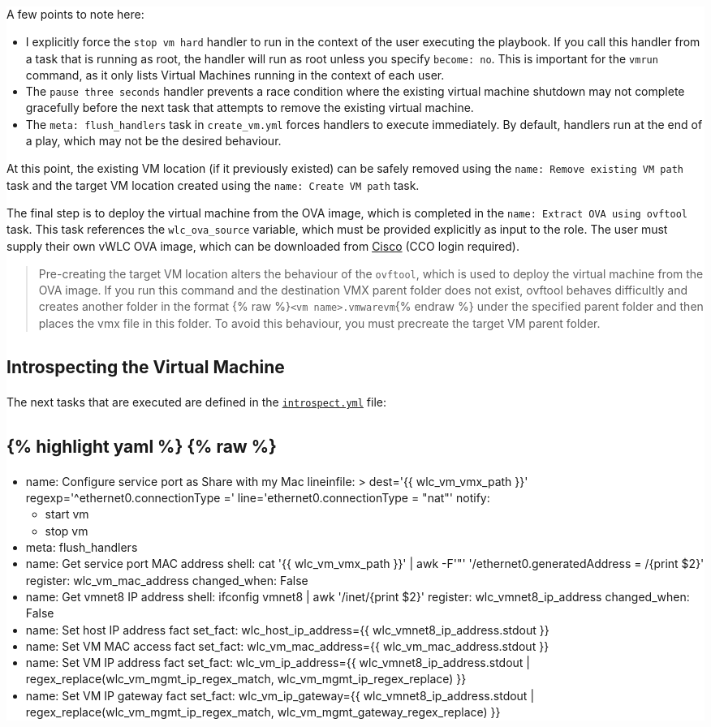 A few points to note here:

- I explicitly force the `stop vm hard` handler to run in the context of the user executing the playbook.  If you call this handler from a task that is running as root, the handler will run as root unless you specify `become: no`.  This is important for the `vmrun` command, as it only lists Virtual Machines running in the context of each user.    
- The `pause three seconds` handler prevents a race condition where the existing virtual machine shutdown may not complete gracefully before the next task that attempts to remove the existing virtual machine.
- The `meta: flush_handlers` task in `create_vm.yml` forces handlers to execute immediately.  By default, handlers run at the end of a play, which may not be the desired behaviour.     

At this point, the existing VM location (if it previously existed) can be safely removed using the `name: Remove existing VM path` task and the target VM location created using the `name: Create VM path` task.

The final step is to deploy the virtual machine from the OVA image, which is completed in the `name: Extract OVA using ovftool` task.  This task references the `wlc_ova_source` variable, which must be provided explicitly as input to the role.  The user must supply their own vWLC OVA image, which can be downloaded from <a href="https://software.cisco.com/download/release.html?mdfid=284464214&softwareid=280926587&release=8.0.120.0&relind=AVAILABLE&rellifecycle=ED&reltype=latest" target="_blank">Cisco</a> (CCO login required). 

> Pre-creating the target VM location alters the behaviour of the `ovftool`, which is used to deploy the virtual machine from the OVA image.  If you run this command and the destination VMX parent folder does not exist, ovftool behaves difficultly and creates another folder in the format {% raw %}`<vm name>.vmwarevm`{% endraw %} under the specified parent folder and then places the vmx file in this folder.  To avoid this behaviour, you must precreate the target VM parent folder.

## <a name="introspecting"></a>Introspecting the Virtual Machine

The next tasks that are executed are defined in the <a href="https://github.com/cloudhotspot/ansible-vwlc-role/blob/master/tasks/checks.yml" target="_blank">`introspect.yml`</a> file:

{% highlight yaml %}
{% raw %}
---
- name: Configure service port as Share with my Mac
  lineinfile: >
    dest='{{ wlc_vm_vmx_path }}'
    regexp='^ethernet0.connectionType ='
    line='ethernet0.connectionType = "nat"'
  notify:
    - start vm
    - stop vm
- meta: flush_handlers
- name: Get service port MAC address
  shell: cat '{{ wlc_vm_vmx_path }}' | awk -F'"' '/ethernet0.generatedAddress = /{print $2}'
  register: wlc_vm_mac_address
  changed_when: False
- name: Get vmnet8 IP address
  shell: ifconfig vmnet8 | awk '/inet/{print $2}'
  register: wlc_vmnet8_ip_address
  changed_when: False
- name: Set host IP address fact
  set_fact: wlc_host_ip_address={{ wlc_vmnet8_ip_address.stdout }}
- name: Set VM MAC access fact
  set_fact: wlc_vm_mac_address={{ wlc_vm_mac_address.stdout }}
- name: Set VM IP address fact
  set_fact: wlc_vm_ip_address={{ wlc_vmnet8_ip_address.stdout | regex_replace(wlc_vm_mgmt_ip_regex_match, wlc_vm_mgmt_ip_regex_replace) }}
- name: Set VM IP gateway fact
  set_fact: wlc_vm_ip_gateway={{ wlc_vmnet8_ip_address.stdout | regex_replace(wlc_vm_mgmt_ip_regex_match, wlc_vm_mgmt_gateway_regex_replace) }}